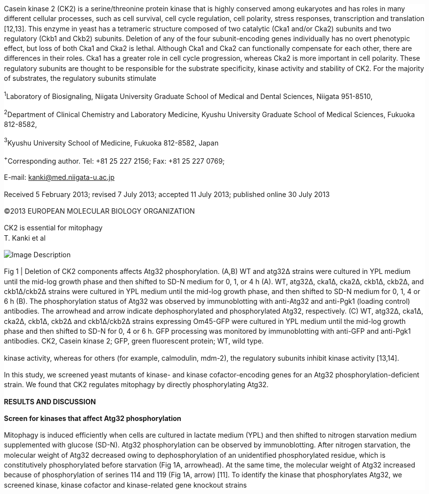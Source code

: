 Casein kinase 2 (CK2) is a serine/threonine protein kinase that is highly conserved among eukaryotes and has roles in many different cellular processes, such as cell survival, cell cycle regulation, cell polarity, stress responses, transcription and translation [12,13]. This enzyme in yeast has a tetrameric structure composed of two catalytic (Cka1 and/or Cka2) subunits and two regulatory (Ckb1 and Ckb2) subunits. Deletion of any of the four subunit-encoding genes individually has no overt phenotypic effect, but loss of both Cka1 and Cka2 is lethal. Although Cka1 and Cka2 can functionally compensate for each other, there are differences in their roles. Cka1 has a greater role in cell cycle progression, whereas Cka2 is more important in cell polarity. These regulatory subunits are thought to be responsible for the substrate specificity, kinase activity and stability of CK2. For the majority of substrates, the regulatory subunits stimulate

${}^{1}$Laboratory of Biosignaling, Niigata University Graduate School of Medical and Dental Sciences, Niigata 951-8510,

${}^{2}$Department of Clinical Chemistry and Laboratory Medicine, Kyushu University Graduate School of Medical Sciences, Fukuoka 812-8582,

${}^{3}$Kyushu University School of Medicine, Fukuoka 812-8582, Japan

${}^{+}$Corresponding author. Tel: +81 25 227 2156; Fax: +81 25 227 0769;

E-mail: kanki@med.niigata-u.ac.jp

Received 5 February 2013; revised 7 July 2013; accepted 11 July 2013; published online 30 July 2013

©2013 EUROPEAN MOLECULAR BIOLOGY ORGANIZATION

CK2 is essential for mitophagy  
T. Kanki et al  

![Image Description](image.png)  

Fig 1 | Deletion of CK2 components affects Atg32 phosphorylation. (A,B) WT and atg32Δ strains were cultured in YPL medium until the mid-log growth phase and then shifted to SD-N medium for 0, 1, or 4 h (A). WT, atg32Δ, cka1Δ, cka2Δ, ckb1Δ, ckb2Δ, and ckb1Δ/ckb2Δ strains were cultured in YPL medium until the mid-log growth phase, and then shifted to SD-N medium for 0, 1, 4 or 6 h (B). The phosphorylation status of Atg32 was observed by immunoblotting with anti-Atg32 and anti-Pgk1 (loading control) antibodies. The arrowhead and arrow indicate dephosphorylated and phosphorylated Atg32, respectively. (C) WT, atg32Δ, cka1Δ, cka2Δ, ckb1Δ, ckb2Δ and ckb1Δ/ckb2Δ strains expressing Om45-GFP were cultured in YPL medium until the mid-log growth phase and then shifted to SD-N for 0, 4 or 6 h. GFP processing was monitored by immunoblotting with anti-GFP and anti-Pgk1 antibodies. CK2, Casein kinase 2; GFP, green fluorescent protein; WT, wild type.

kinase activity, whereas for others (for example, calmodulin, mdm-2), the regulatory subunits inhibit kinase activity [13,14].

In this study, we screened yeast mutants of kinase- and kinase cofactor-encoding genes for an Atg32 phosphorylation-deficient strain. We found that CK2 regulates mitophagy by directly phosphorylating Atg32.

**RESULTS AND DISCUSSION**

**Screen for kinases that affect Atg32 phosphorylation**

Mitophagy is induced efficiently when cells are cultured in lactate medium (YPL) and then shifted to nitrogen starvation medium supplemented with glucose (SD-N). Atg32 phosphorylation can be observed by immunoblotting. After nitrogen starvation, the molecular weight of Atg32 decreased owing to dephosphorylation of an unidentified phosphorylated residue, which is constitutively phosphorylated before starvation (Fig 1A, arrowhead). At the same time, the molecular weight of Atg32 increased because of phosphorylation of serines 114 and 119 (Fig 1A, arrow) [11]. To identify the kinase that phosphorylates Atg32, we screened kinase, kinase cofactor and kinase-related gene knockout strains
